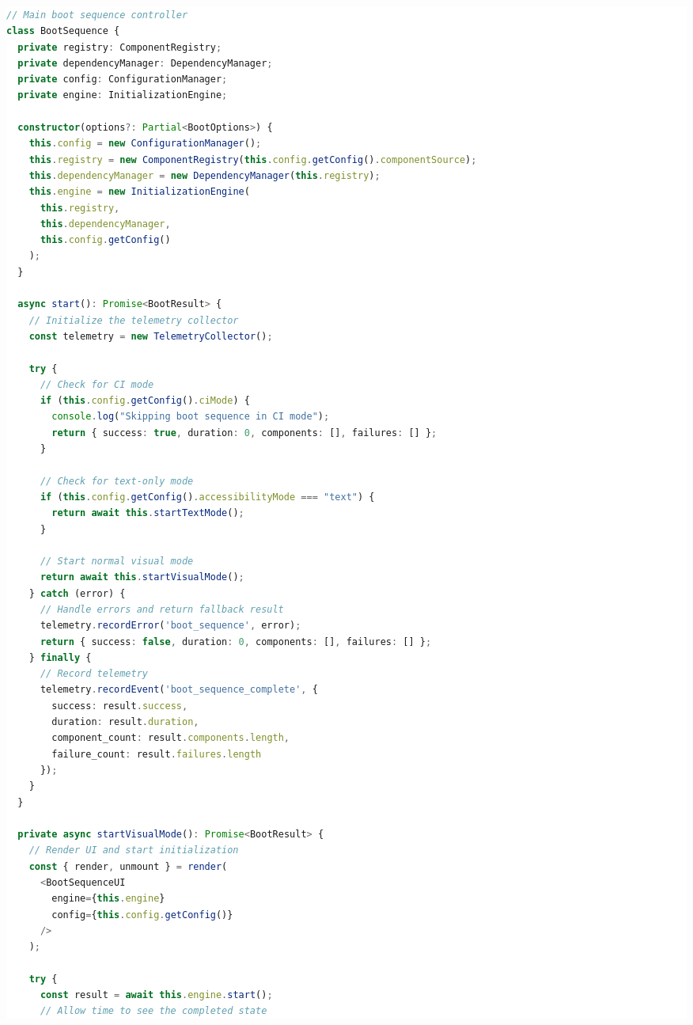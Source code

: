 ```typescript
// Main boot sequence controller
class BootSequence {
  private registry: ComponentRegistry;
  private dependencyManager: DependencyManager;
  private config: ConfigurationManager;
  private engine: InitializationEngine;
  
  constructor(options?: Partial<BootOptions>) {
    this.config = new ConfigurationManager();
    this.registry = new ComponentRegistry(this.config.getConfig().componentSource);
    this.dependencyManager = new DependencyManager(this.registry);
    this.engine = new InitializationEngine(
      this.registry,
      this.dependencyManager,
      this.config.getConfig()
    );
  }
  
  async start(): Promise<BootResult> {
    // Initialize the telemetry collector
    const telemetry = new TelemetryCollector();
    
    try {
      // Check for CI mode
      if (this.config.getConfig().ciMode) {
        console.log("Skipping boot sequence in CI mode");
        return { success: true, duration: 0, components: [], failures: [] };
      }
      
      // Check for text-only mode
      if (this.config.getConfig().accessibilityMode === "text") {
        return await this.startTextMode();
      }
      
      // Start normal visual mode
      return await this.startVisualMode();
    } catch (error) {
      // Handle errors and return fallback result
      telemetry.recordError('boot_sequence', error);
      return { success: false, duration: 0, components: [], failures: [] };
    } finally {
      // Record telemetry
      telemetry.recordEvent('boot_sequence_complete', {
        success: result.success,
        duration: result.duration,
        component_count: result.components.length,
        failure_count: result.failures.length
      });
    }
  }
  
  private async startVisualMode(): Promise<BootResult> {
    // Render UI and start initialization
    const { render, unmount } = render(
      <BootSequenceUI 
        engine={this.engine}
        config={this.config.getConfig()}
      />
    );
    
    try {
      const result = await this.engine.start();
      // Allow time to see the completed state
```